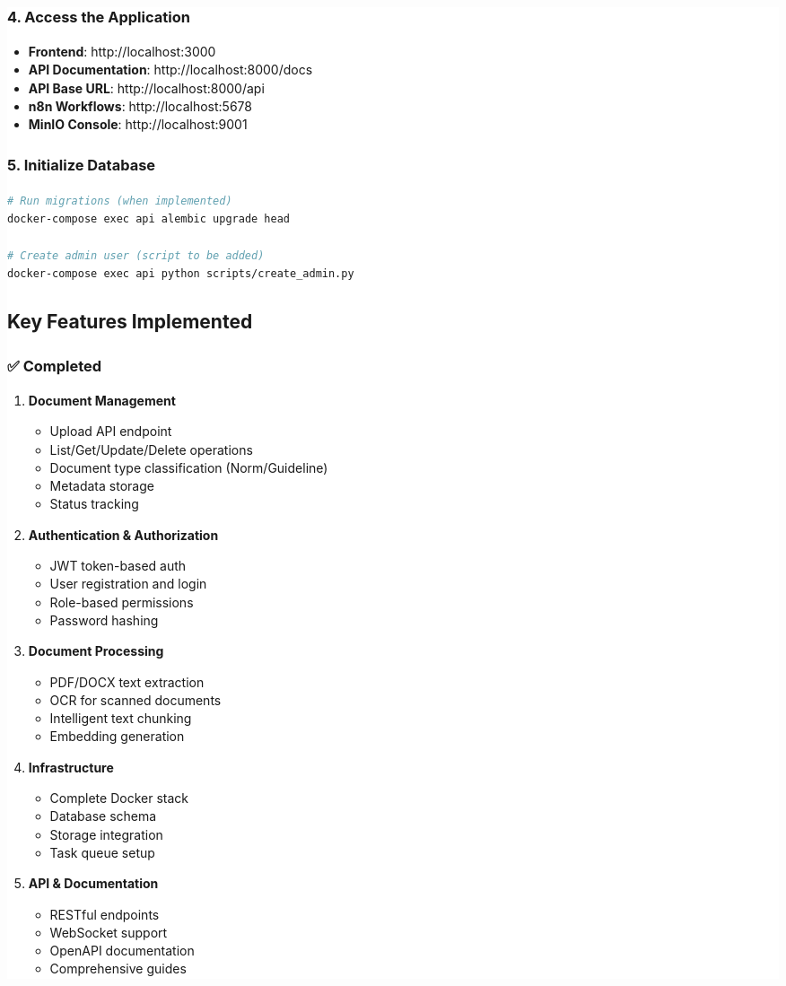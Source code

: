 ### 4. Access the Application

- **Frontend**: http://localhost:3000
- **API Documentation**: http://localhost:8000/docs
- **API Base URL**: http://localhost:8000/api
- **n8n Workflows**: http://localhost:5678
- **MinIO Console**: http://localhost:9001

### 5. Initialize Database

```bash
# Run migrations (when implemented)
docker-compose exec api alembic upgrade head

# Create admin user (script to be added)
docker-compose exec api python scripts/create_admin.py
```

## Key Features Implemented

### ✅ Completed

1. **Document Management**
   - Upload API endpoint
   - List/Get/Update/Delete operations
   - Document type classification (Norm/Guideline)
   - Metadata storage
   - Status tracking

2. **Authentication & Authorization**
   - JWT token-based auth
   - User registration and login
   - Role-based permissions
   - Password hashing

3. **Document Processing**
   - PDF/DOCX text extraction
   - OCR for scanned documents
   - Intelligent text chunking
   - Embedding generation

4. **Infrastructure**
   - Complete Docker stack
   - Database schema
   - Storage integration
   - Task queue setup

5. **API & Documentation**
   - RESTful endpoints
   - WebSocket support
   - OpenAPI documentation
   - Comprehensive guides
